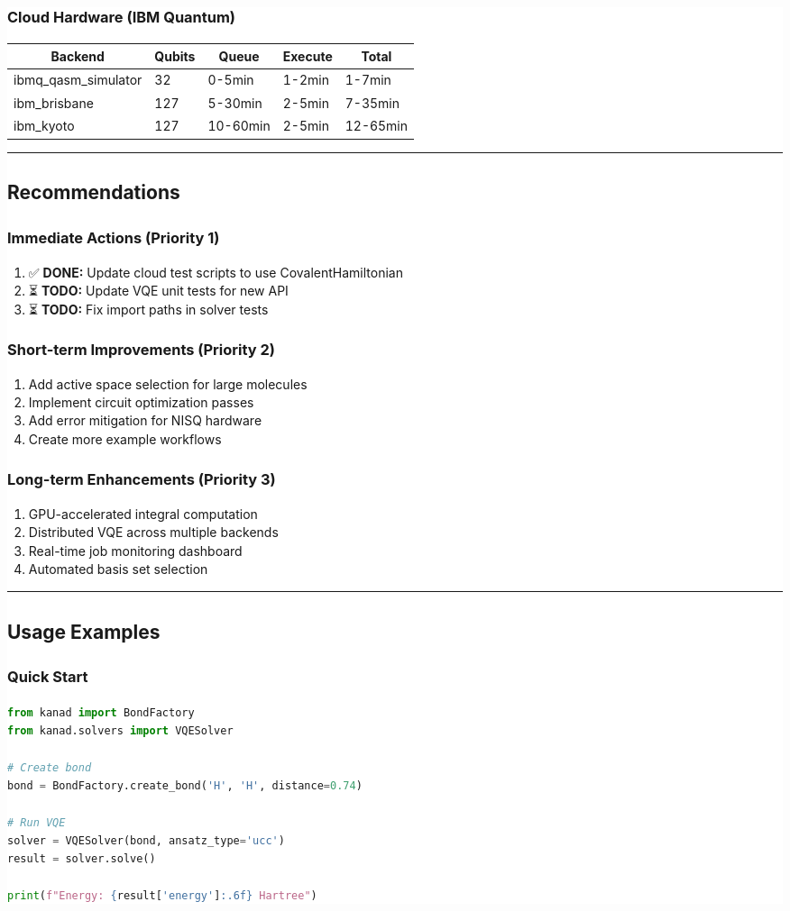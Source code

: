 ### Cloud Hardware (IBM Quantum)

| Backend | Qubits | Queue | Execute | Total |
|---------|--------|-------|---------|-------|
| ibmq_qasm_simulator | 32 | 0-5min | 1-2min | 1-7min |
| ibm_brisbane | 127 | 5-30min | 2-5min | 7-35min |
| ibm_kyoto | 127 | 10-60min | 2-5min | 12-65min |

---

## Recommendations

### Immediate Actions (Priority 1)

1. ✅ **DONE:** Update cloud test scripts to use CovalentHamiltonian
2. ⏳ **TODO:** Update VQE unit tests for new API
3. ⏳ **TODO:** Fix import paths in solver tests

### Short-term Improvements (Priority 2)

1. Add active space selection for large molecules
2. Implement circuit optimization passes
3. Add error mitigation for NISQ hardware
4. Create more example workflows

### Long-term Enhancements (Priority 3)

1. GPU-accelerated integral computation
2. Distributed VQE across multiple backends
3. Real-time job monitoring dashboard
4. Automated basis set selection

---

## Usage Examples

### Quick Start

```python
from kanad import BondFactory
from kanad.solvers import VQESolver

# Create bond
bond = BondFactory.create_bond('H', 'H', distance=0.74)

# Run VQE
solver = VQESolver(bond, ansatz_type='ucc')
result = solver.solve()

print(f"Energy: {result['energy']:.6f} Hartree")
```
